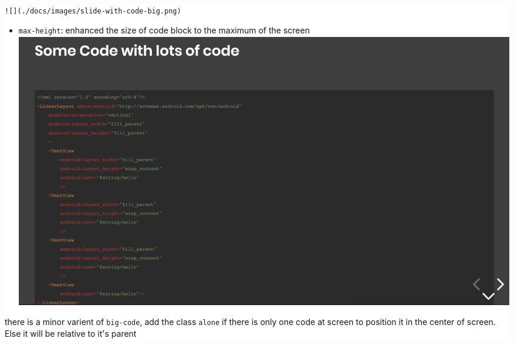     ![](./docs/images/slide-with-code-big.png)

-   `max-height`: enhanced the size of code block to the maximum of the screen
    ![](./docs/images/slide-with-code-max-height.png)

there is a minor varient of `big-code`, add the class `alone` if there is only one code at screen to position it in the center of screen. Else it will be relative to it's parent
